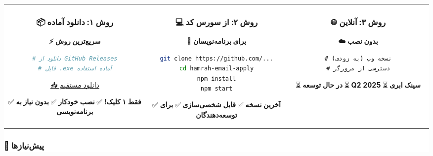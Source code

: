 </div>

<table>
<tr>
<td width="33%" align="center">

### 📦 روش ۱: دانلود آماده
**⚡ سریع‌ترین روش**

```bash
# دانلود از GitHub Releases
# فایل .exe آماده استفاده
```

[📥 دانلود مستقیم](https://github.com/Shayanthn/hamrah-email-apply/releases)

✅ **فقط ۱ کلیک!**
✅ **نصب خودکار**
✅ **بدون نیاز به برنامه‌نویسی**

</td>
<td width="33%" align="center">

### 💻 روش ۲: از سورس کد
**🔧 برای برنامه‌نویسان**

```bash
git clone https://github.com/...
cd hamrah-email-apply
npm install
npm start
```

✅ **آخرین نسخه**
✅ **قابل شخصی‌سازی**
✅ **برای توسعه‌دهندگان**

</td>
<td width="33%" align="center">

### 🌐 روش ۳: آنلاین
**☁️ بدون نصب**

```
# نسخه وب (به زودی)
# دسترسی از مرورگر
```

⏳ **در حال توسعه**
⏳ **Q2 2025**
⏳ **سینک ابری**

</td>
</tr>
</table>

### 🔧 پیش‌نیازها
